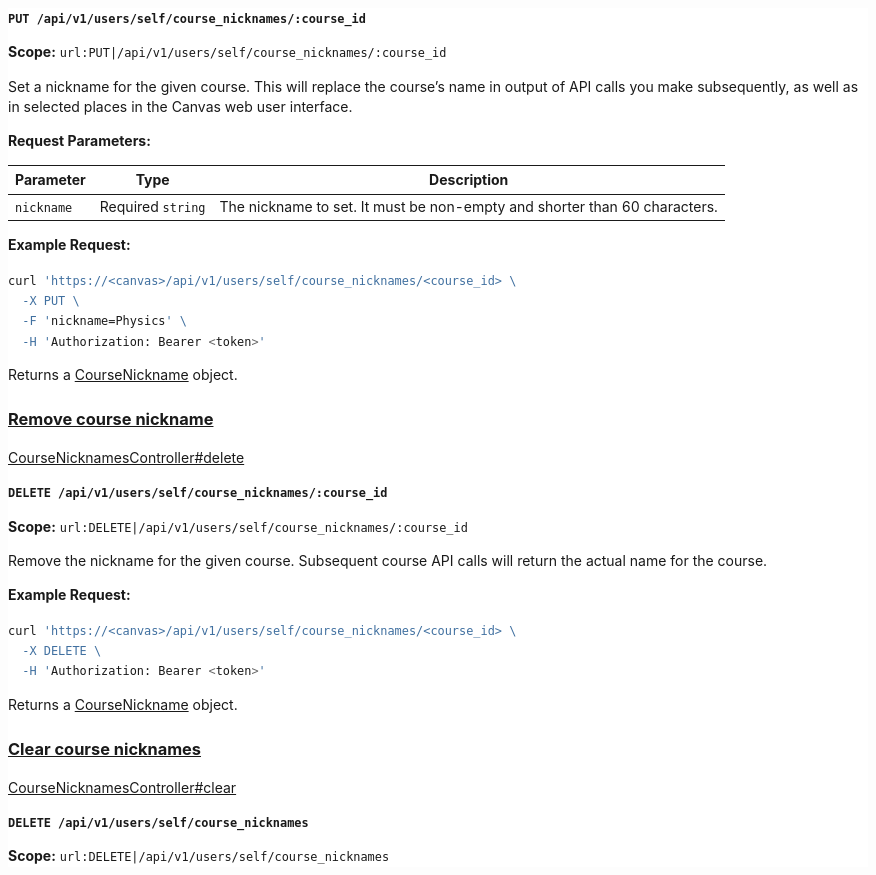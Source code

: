 **`PUT /api/v1/users/self/course_nicknames/:course_id`**

**Scope:** `url:PUT|/api/v1/users/self/course_nicknames/:course_id`

Set a nickname for the given course. This will replace the course’s name in output of API calls you make subsequently, as well as in selected places in the Canvas web user interface.

**Request Parameters:**

| Parameter  | Type              | Description                                                               |
| ---------- | ----------------- | ------------------------------------------------------------------------- |
| `nickname` | Required `string` | The nickname to set. It must be non-empty and shorter than 60 characters. |

**Example Request:**

```bash
curl 'https://<canvas>/api/v1/users/self/course_nicknames/<course_id> \
  -X PUT \
  -F 'nickname=Physics' \
  -H 'Authorization: Bearer <token>'
```

Returns a [CourseNickname](#coursenickname) object.

### [Remove course nickname](#method.course_nicknames.delete) <a href="#method.course_nicknames.delete" id="method.course_nicknames.delete"></a>

[CourseNicknamesController#delete](https://github.com/instructure/canvas-lms/blob/master/app/controllers/course_nicknames_controller.rb)

**`DELETE /api/v1/users/self/course_nicknames/:course_id`**

**Scope:** `url:DELETE|/api/v1/users/self/course_nicknames/:course_id`

Remove the nickname for the given course. Subsequent course API calls will return the actual name for the course.

**Example Request:**

```bash
curl 'https://<canvas>/api/v1/users/self/course_nicknames/<course_id> \
  -X DELETE \
  -H 'Authorization: Bearer <token>'
```

Returns a [CourseNickname](#coursenickname) object.

### [Clear course nicknames](#method.course_nicknames.clear) <a href="#method.course_nicknames.clear" id="method.course_nicknames.clear"></a>

[CourseNicknamesController#clear](https://github.com/instructure/canvas-lms/blob/master/app/controllers/course_nicknames_controller.rb)

**`DELETE /api/v1/users/self/course_nicknames`**

**Scope:** `url:DELETE|/api/v1/users/self/course_nicknames`
